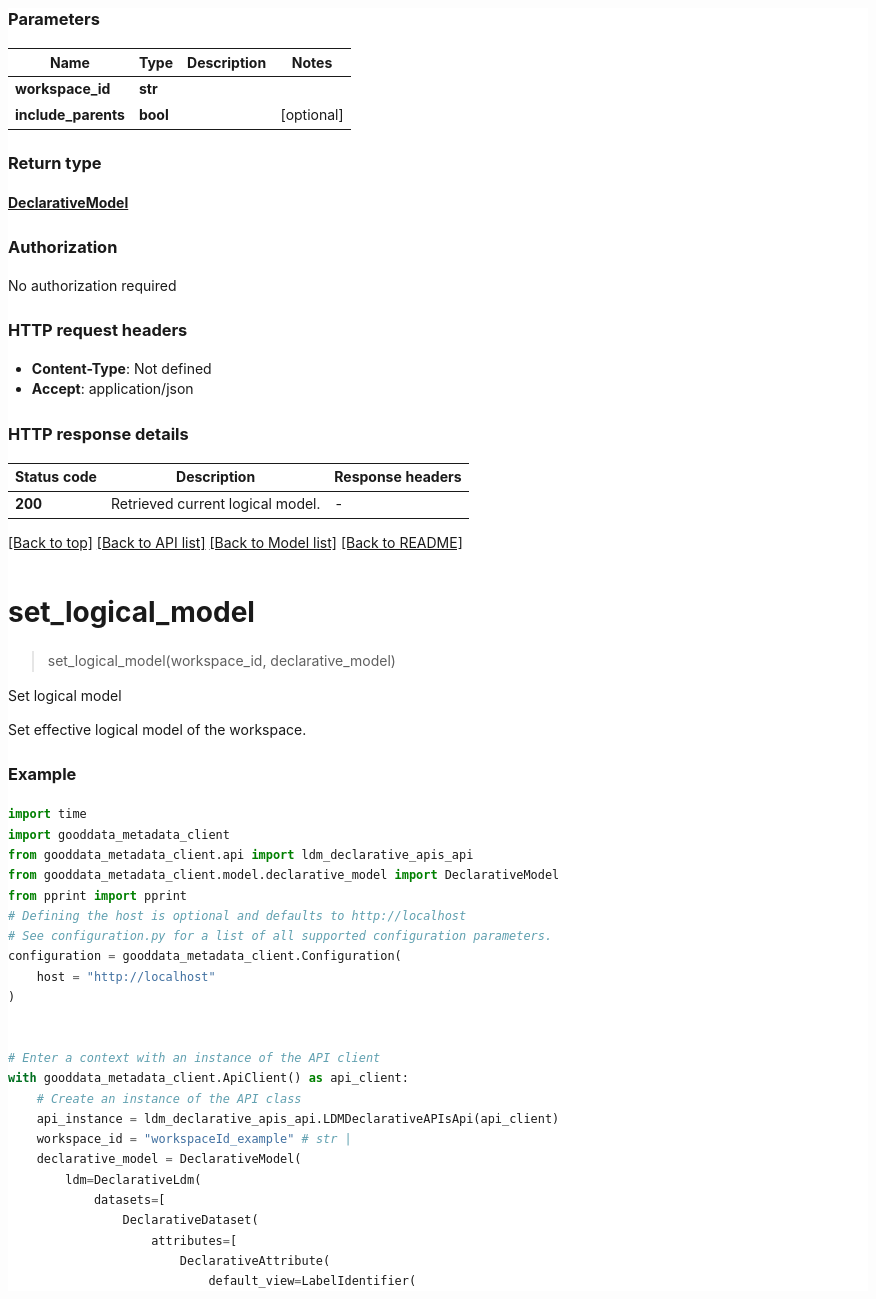 
### Parameters

Name | Type | Description  | Notes
------------- | ------------- | ------------- | -------------
 **workspace_id** | **str**|  |
 **include_parents** | **bool**|  | [optional]

### Return type

[**DeclarativeModel**](DeclarativeModel.md)

### Authorization

No authorization required

### HTTP request headers

 - **Content-Type**: Not defined
 - **Accept**: application/json


### HTTP response details

| Status code | Description | Response headers |
|-------------|-------------|------------------|
**200** | Retrieved current logical model. |  -  |

[[Back to top]](#) [[Back to API list]](../README.md#documentation-for-api-endpoints) [[Back to Model list]](../README.md#documentation-for-models) [[Back to README]](../README.md)

# **set_logical_model**
> set_logical_model(workspace_id, declarative_model)

Set logical model

Set effective logical model of the workspace.

### Example


```python
import time
import gooddata_metadata_client
from gooddata_metadata_client.api import ldm_declarative_apis_api
from gooddata_metadata_client.model.declarative_model import DeclarativeModel
from pprint import pprint
# Defining the host is optional and defaults to http://localhost
# See configuration.py for a list of all supported configuration parameters.
configuration = gooddata_metadata_client.Configuration(
    host = "http://localhost"
)


# Enter a context with an instance of the API client
with gooddata_metadata_client.ApiClient() as api_client:
    # Create an instance of the API class
    api_instance = ldm_declarative_apis_api.LDMDeclarativeAPIsApi(api_client)
    workspace_id = "workspaceId_example" # str | 
    declarative_model = DeclarativeModel(
        ldm=DeclarativeLdm(
            datasets=[
                DeclarativeDataset(
                    attributes=[
                        DeclarativeAttribute(
                            default_view=LabelIdentifier(
```